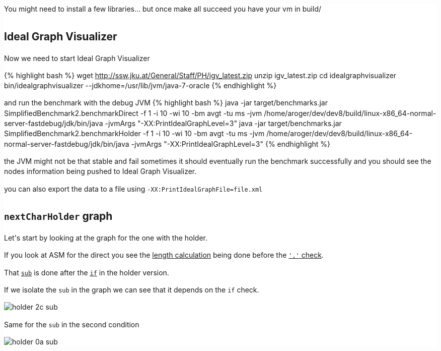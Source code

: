 You might need to install a few libraries... but once make all succeed you have 
your vm in build/


## Ideal Graph Visualizer

Now we need to start Ideal Graph Visualizer

{% highlight bash %}
wget http://ssw.jku.at/General/Staff/PH/igv_latest.zip
unzip igv_latest.zip
cd idealgraphvisualizer
bin/idealgraphvisualizer --jdkhome=/usr/lib/jvm/java-7-oracle
{% endhighlight %}


and run the benchmark with the debug JVM
{% highlight bash %}
java -jar target/benchmarks.jar  SimplifiedBenchmark2.benchmarkDirect -f 1 -i 10 -wi 10 -bm avgt -tu ms -jvm /home/aroger/dev/dev8/build/linux-x86_64-normal-server-fastdebug/jdk/bin/java -jvmArgs "-XX:PrintIdealGraphLevel=3"
java -jar target/benchmarks.jar  SimplifiedBenchmark2.benchmarkHolder -f 1 -i 10 -wi 10 -bm avgt -tu ms -jvm /home/aroger/dev/dev8/build/linux-x86_64-normal-server-fastdebug/jdk/bin/java -jvmArgs "-XX:PrintIdealGraphLevel=3"
{% endhighlight %}

the JVM might not be that stable and fail sometimes it should eventually run the benchmark successfully 
and you should see the nodes information being pushed to Ideal Graph Visualizer.

you can also export the data to a file using `-XX:PrintIdealGraphFile=file.xml`


## `nextCharHolder` graph

Let's start by looking at the graph for the one with the holder.

If you look at ASM for the direct you see the [length calculation](https://github.com/arnaudroger/sfm-csv-variability/blob/master/simplified2/asm-direct.txt#L45)
being done before the [`','` check](https://github.com/arnaudroger/sfm-csv-variability/blob/master/simplified2/asm-direct.txt#L64).

That [`sub`](https://github.com/arnaudroger/sfm-csv-variability/blob/master/simplified2/asm-holder.txt#L58) is done after the [`if`](https://github.com/arnaudroger/sfm-csv-variability/blob/master/simplified2/asm-holder.txt#L49)
in the holder version.


If we isolate the `sub` in the graph we can see that it depends on the `if` check.

![holder 2c sub](https://raw.githubusercontent.com/arnaudroger/sfm-csv-variability/master/simplified2/holder-before-2c-sub.png)

Same for the `sub` in the second condition

![holder 0a sub](https://raw.githubusercontent.com/arnaudroger/sfm-csv-variability/master/simplified2/holder-before-0a-sub.png)
